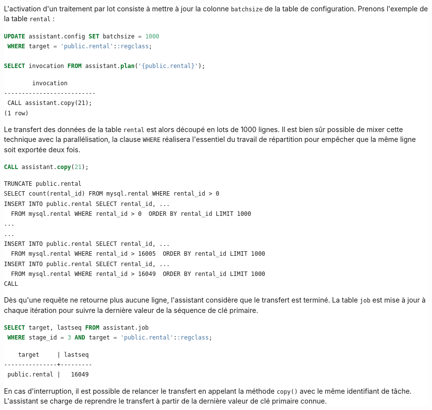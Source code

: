 L'activation d'un traitement par lot consiste à mettre à jour la colonne
`batchsize` de la table de configuration. Prenons l'exemple de la table
`rental` :

```sql
UPDATE assistant.config SET batchsize = 1000 
 WHERE target = 'public.rental'::regclass;

SELECT invocation FROM assistant.plan('{public.rental}');
```
```text
        invocation
--------------------------
 CALL assistant.copy(21);
(1 row)
```

Le transfert des données de la table `rental` est alors découpé en lots de 1000
lignes. Il est bien sûr possible de mixer cette technique avec la
parallélisation, la clause `WHERE` réalisera l'essentiel du travail de
répartition pour empêcher que la même ligne soit exportée deux fois.

```sql
CALL assistant.copy(21);
```
```text
TRUNCATE public.rental
SELECT count(rental_id) FROM mysql.rental WHERE rental_id > 0
INSERT INTO public.rental SELECT rental_id, ... 
  FROM mysql.rental WHERE rental_id > 0  ORDER BY rental_id LIMIT 1000
...
...
INSERT INTO public.rental SELECT rental_id, ... 
  FROM mysql.rental WHERE rental_id > 16005  ORDER BY rental_id LIMIT 1000
INSERT INTO public.rental SELECT rental_id, ... 
  FROM mysql.rental WHERE rental_id > 16049  ORDER BY rental_id LIMIT 1000
CALL
```

Dès qu'une requête ne retourne plus aucune ligne, l'assistant considère que le
transfert est terminé. La table `job` est mise à jour à chaque itération pour
suivre la dernière valeur de la séquence de clé primaire.

```sql
SELECT target, lastseq FROM assistant.job 
 WHERE stage_id = 3 AND target = 'public.rental'::regclass;
```
```text
    target     | lastseq
---------------+---------
 public.rental |   16049
```

En cas d'interruption, il est possible de relancer le transfert en appelant
la méthode `copy()` avec le même identifiant de tâche. L'assistant se charge de
reprendre le transfert à partir de la dernière valeur de clé primaire connue.
